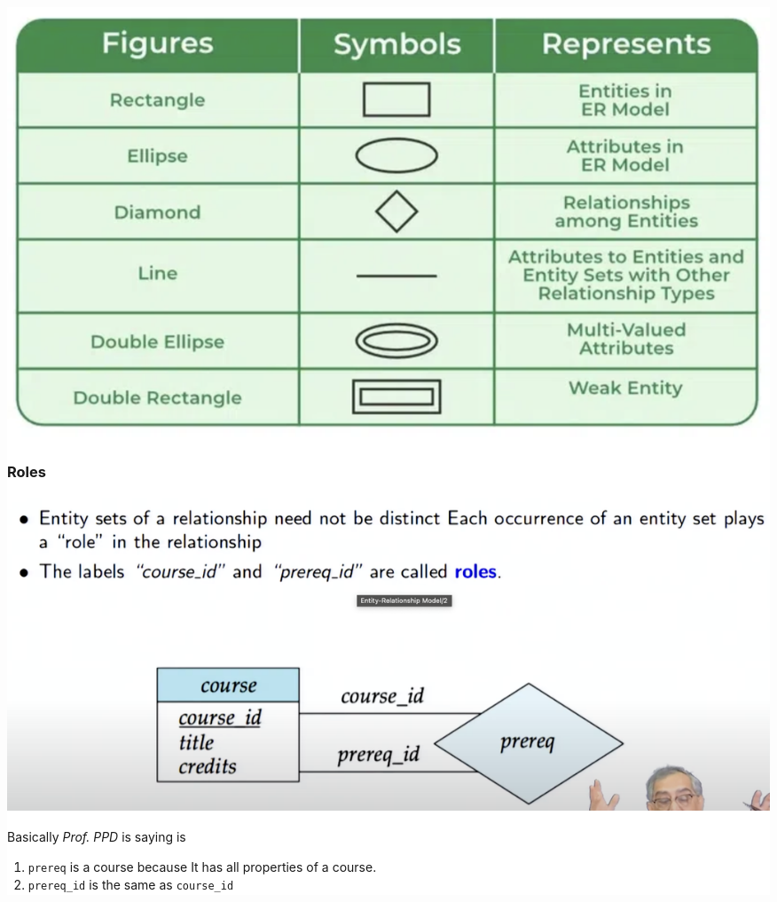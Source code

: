 ![ER-Notations](imgs/37-er-notations.png)

### Roles

![Roles](imgs/38-roles.png)

Basically *Prof. PPD* is saying is
1. `prereq` is a course because It has all properties of a course.
2. `prereq_id` is the same as `course_id`
